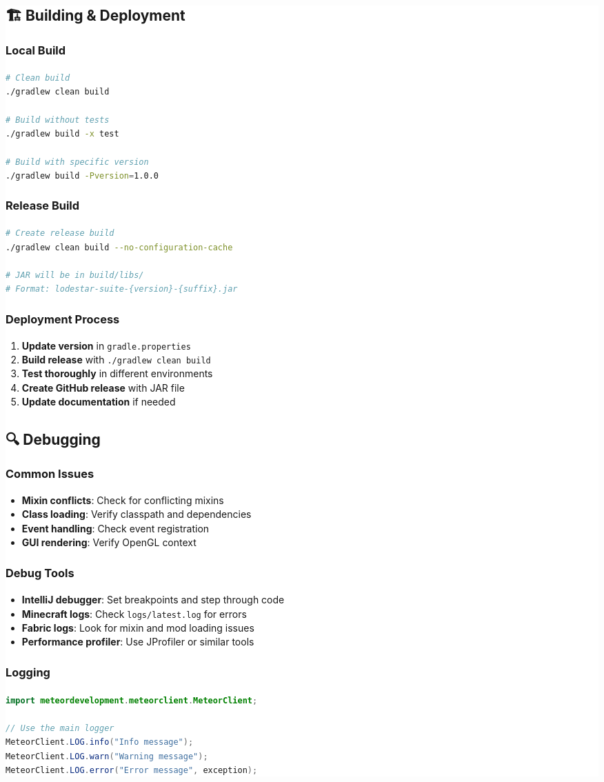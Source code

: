 ## 🏗️ Building & Deployment

### Local Build
```bash
# Clean build
./gradlew clean build

# Build without tests
./gradlew build -x test

# Build with specific version
./gradlew build -Pversion=1.0.0
```

### Release Build
```bash
# Create release build
./gradlew clean build --no-configuration-cache

# JAR will be in build/libs/
# Format: lodestar-suite-{version}-{suffix}.jar
```

### Deployment Process
1. **Update version** in `gradle.properties`
2. **Build release** with `./gradlew clean build`
3. **Test thoroughly** in different environments
4. **Create GitHub release** with JAR file
5. **Update documentation** if needed

## 🔍 Debugging

### Common Issues
- **Mixin conflicts**: Check for conflicting mixins
- **Class loading**: Verify classpath and dependencies
- **Event handling**: Check event registration
- **GUI rendering**: Verify OpenGL context

### Debug Tools
- **IntelliJ debugger**: Set breakpoints and step through code
- **Minecraft logs**: Check `logs/latest.log` for errors
- **Fabric logs**: Look for mixin and mod loading issues
- **Performance profiler**: Use JProfiler or similar tools

### Logging
```java
import meteordevelopment.meteorclient.MeteorClient;

// Use the main logger
MeteorClient.LOG.info("Info message");
MeteorClient.LOG.warn("Warning message");
MeteorClient.LOG.error("Error message", exception);
```
